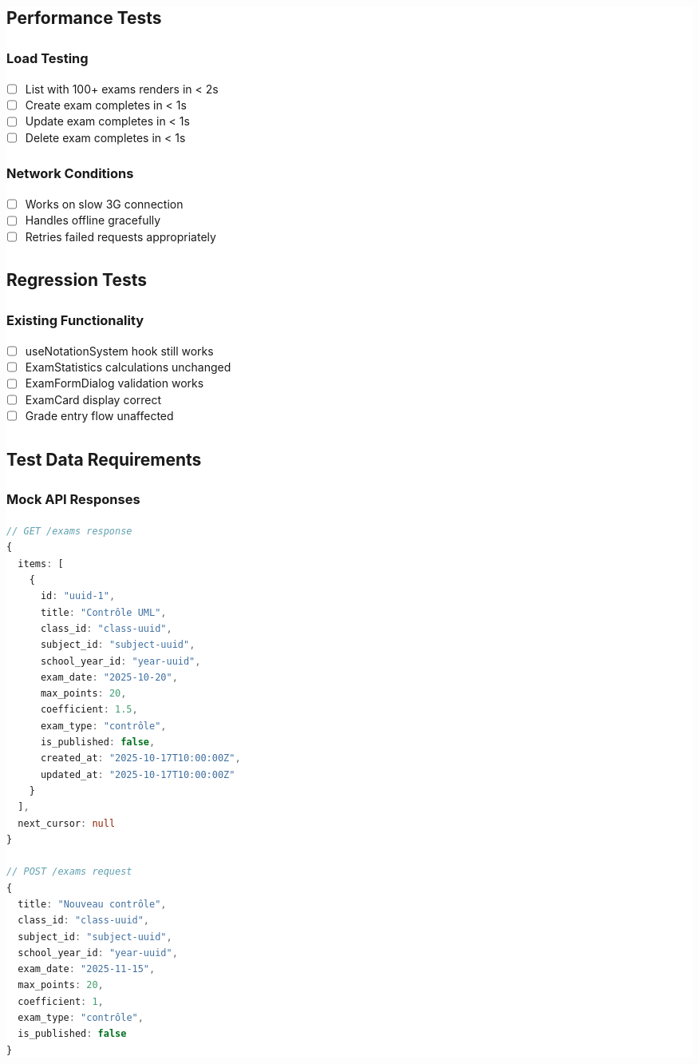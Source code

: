## Performance Tests

### Load Testing
- [ ] List with 100+ exams renders in < 2s
- [ ] Create exam completes in < 1s
- [ ] Update exam completes in < 1s
- [ ] Delete exam completes in < 1s

### Network Conditions
- [ ] Works on slow 3G connection
- [ ] Handles offline gracefully
- [ ] Retries failed requests appropriately

## Regression Tests

### Existing Functionality
- [ ] useNotationSystem hook still works
- [ ] ExamStatistics calculations unchanged
- [ ] ExamFormDialog validation works
- [ ] ExamCard display correct
- [ ] Grade entry flow unaffected

## Test Data Requirements

### Mock API Responses
```typescript
// GET /exams response
{
  items: [
    {
      id: "uuid-1",
      title: "Contrôle UML",
      class_id: "class-uuid",
      subject_id: "subject-uuid",
      school_year_id: "year-uuid",
      exam_date: "2025-10-20",
      max_points: 20,
      coefficient: 1.5,
      exam_type: "contrôle",
      is_published: false,
      created_at: "2025-10-17T10:00:00Z",
      updated_at: "2025-10-17T10:00:00Z"
    }
  ],
  next_cursor: null
}

// POST /exams request
{
  title: "Nouveau contrôle",
  class_id: "class-uuid",
  subject_id: "subject-uuid",
  school_year_id: "year-uuid",
  exam_date: "2025-11-15",
  max_points: 20,
  coefficient: 1,
  exam_type: "contrôle",
  is_published: false
}

```